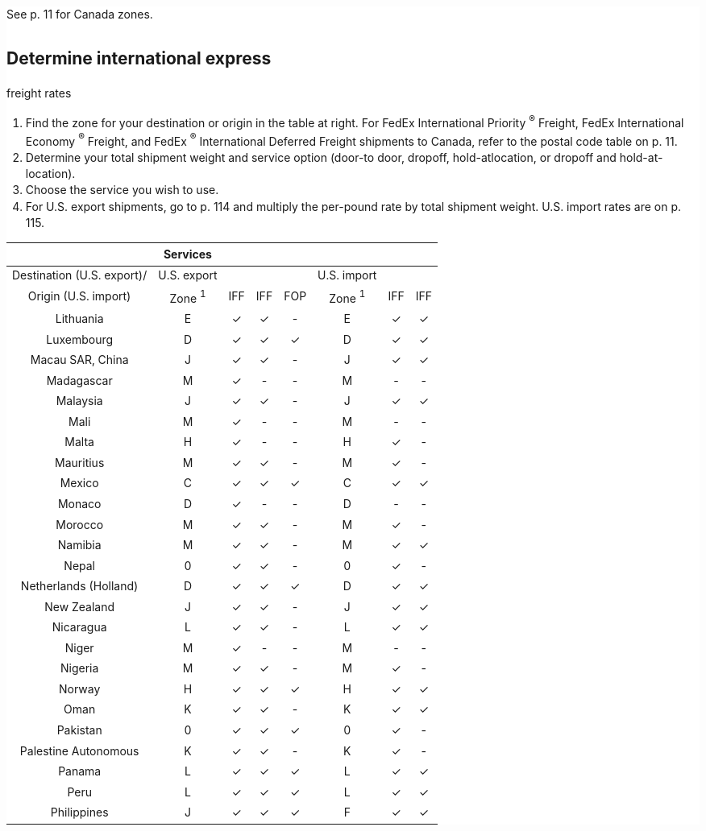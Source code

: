 See p. 11 for Canada zones.

## Determine international express

freight rates

1. Find the zone for your destination or origin in the table at right. For FedEx International Priority ${ }^{\circledR}$ Freight, FedEx International Economy ${ }^{\circledR}$ Freight, and FedEx ${ }^{\circledR}$ International Deferred Freight shipments to Canada, refer to the postal code table on p. 11.
2. Determine your total shipment weight and service option (door-to door, dropoff, hold-atlocation, or dropoff and hold-at-location).
3. Choose the service you wish to use.
4. For U.S. export shipments, go to p. 114 and multiply the per-pound rate by total shipment weight. U.S. import rates are on p. 115.

|  | Services |  |  |  |  |  |  |
| :--: | :--: | :--: | :--: | :--: | :--: | :--: | :--: |
| Destination (U.S. export)/ | U.S. export |  |  |  | U.S. import |  |  |
| Origin (U.S. import) | Zone ${ }^{1}$ | IFF | IFF | FOP | Zone ${ }^{1}$ | IFF | IFF | FOP |
| Lithuania | E | $\checkmark$ | $\checkmark$ | - | E | $\checkmark$ | $\checkmark$ | - |
| Luxembourg | D | $\checkmark$ | $\checkmark$ | $\checkmark$ | D | $\checkmark$ | $\checkmark$ | - |
| Macau SAR, China | J | $\checkmark$ | $\checkmark$ | - | J | $\checkmark$ | $\checkmark$ | - |
| Madagascar | M | $\checkmark$ | - | - | M | - | - | - |
| Malaysia | J | $\checkmark$ | $\checkmark$ | - | J | $\checkmark$ | $\checkmark$ | - |
| Mali | M | $\checkmark$ | - | - | M | - | - | - |
| Malta | H | $\checkmark$ | - | - | H | $\checkmark$ | - | - |
| Mauritius | M | $\checkmark$ | $\checkmark$ | - | M | $\checkmark$ | - | - |
| Mexico | C | $\checkmark$ | $\checkmark$ | $\checkmark$ | C | $\checkmark$ | $\checkmark$ | $\checkmark$ |
| Monaco | D | $\checkmark$ | - | - | D | - | - | - |
| Morocco | M | $\checkmark$ | $\checkmark$ | - | M | $\checkmark$ | - | - |
| Namibia | M | $\checkmark$ | $\checkmark$ | - | M | $\checkmark$ | $\checkmark$ | - |
| Nepal | 0 | $\checkmark$ | $\checkmark$ | - | 0 | $\checkmark$ | - | - |
| Netherlands (Holland) | D | $\checkmark$ | $\checkmark$ | $\checkmark$ | D | $\checkmark$ | $\checkmark$ | $\checkmark$ |
| New Zealand | J | $\checkmark$ | $\checkmark$ | - | J | $\checkmark$ | $\checkmark$ | - |
| Nicaragua | L | $\checkmark$ | $\checkmark$ | - | L | $\checkmark$ | $\checkmark$ | - |
| Niger | M | $\checkmark$ | - | - | M | - | - | - |
| Nigeria | M | $\checkmark$ | $\checkmark$ | - | M | $\checkmark$ | - | - |
| Norway | H | $\checkmark$ | $\checkmark$ | $\checkmark$ | H | $\checkmark$ | $\checkmark$ | - |
| Oman | K | $\checkmark$ | $\checkmark$ | - | K | $\checkmark$ | $\checkmark$ | - |
| Pakistan | 0 | $\checkmark$ | $\checkmark$ | $\checkmark$ | 0 | $\checkmark$ | - | - |
| Palestine Autonomous | K | $\checkmark$ | $\checkmark$ | - | K | $\checkmark$ | - | - |
| Panama | L | $\checkmark$ | $\checkmark$ | $\checkmark$ | L | $\checkmark$ | $\checkmark$ | - |
| Peru | L | $\checkmark$ | $\checkmark$ | $\checkmark$ | L | $\checkmark$ | $\checkmark$ | $\checkmark$ |
| Philippines | J | $\checkmark$ | $\checkmark$ | $\checkmark$ | F | $\checkmark$ | $\checkmark$ | - |